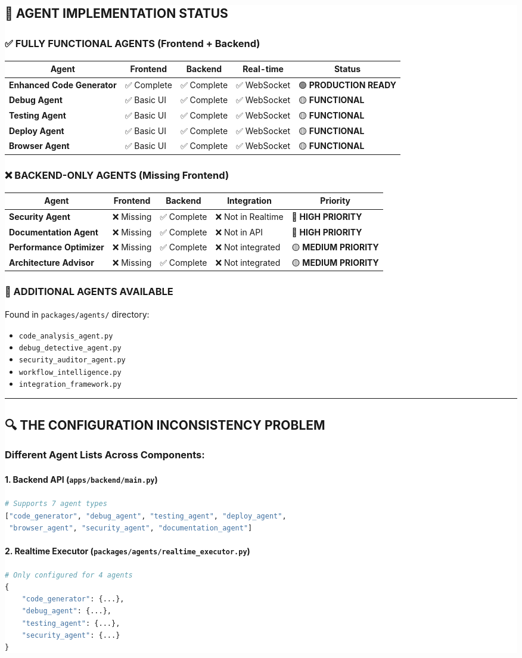 
## 🤖 **AGENT IMPLEMENTATION STATUS**

### **✅ FULLY FUNCTIONAL AGENTS (Frontend + Backend)**

| Agent | Frontend | Backend | Real-time | Status |
|-------|----------|---------|-----------|--------|
| **Enhanced Code Generator** | ✅ Complete | ✅ Complete | ✅ WebSocket | 🟢 **PRODUCTION READY** |
| **Debug Agent** | ✅ Basic UI | ✅ Complete | ✅ WebSocket | 🟡 **FUNCTIONAL** |
| **Testing Agent** | ✅ Basic UI | ✅ Complete | ✅ WebSocket | 🟡 **FUNCTIONAL** |
| **Deploy Agent** | ✅ Basic UI | ✅ Complete | ✅ WebSocket | 🟡 **FUNCTIONAL** |
| **Browser Agent** | ✅ Basic UI | ✅ Complete | ✅ WebSocket | 🟡 **FUNCTIONAL** |

### **❌ BACKEND-ONLY AGENTS (Missing Frontend)**

| Agent | Frontend | Backend | Integration | Priority |
|-------|----------|---------|-------------|----------|
| **Security Agent** | ❌ Missing | ✅ Complete | ❌ Not in Realtime | 🔴 **HIGH PRIORITY** |
| **Documentation Agent** | ❌ Missing | ✅ Complete | ❌ Not in API | 🔴 **HIGH PRIORITY** |
| **Performance Optimizer** | ❌ Missing | ✅ Complete | ❌ Not integrated | 🟡 **MEDIUM PRIORITY** |
| **Architecture Advisor** | ❌ Missing | ✅ Complete | ❌ Not integrated | 🟡 **MEDIUM PRIORITY** |

### **🔧 ADDITIONAL AGENTS AVAILABLE**

Found in `packages/agents/` directory:
- `code_analysis_agent.py`
- `debug_detective_agent.py` 
- `security_auditor_agent.py`
- `workflow_intelligence.py`
- `integration_framework.py`

---

## 🔍 **THE CONFIGURATION INCONSISTENCY PROBLEM**

### **Different Agent Lists Across Components:**

#### **1. Backend API (`apps/backend/main.py`)**
```python
# Supports 7 agent types
["code_generator", "debug_agent", "testing_agent", "deploy_agent", 
 "browser_agent", "security_agent", "documentation_agent"]
```

#### **2. Realtime Executor (`packages/agents/realtime_executor.py`)**
```python
# Only configured for 4 agents
{
    "code_generator": {...},
    "debug_agent": {...}, 
    "testing_agent": {...},
    "security_agent": {...}
}
```
